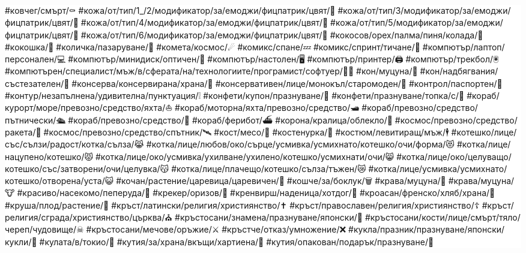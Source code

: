 #ковчег/смърт/⚰
#кожа/от/тип/1_/2/модификатор/за/емоджи/фицпатрик/цвят/🏻
#кожа/от/тип/3/модификатор/за/емоджи/фицпатрик/цвят/🏼
#кожа/от/тип/4/модификатор/за/емоджи/фицпатрик/цвят/🏽
#кожа/от/тип/5/модификатор/за/емоджи/фицпатрик/цвят/🏾
#кожа/от/тип/6/модификатор/за/емоджи/фицпатрик/цвят/🏿
#кокосов/орех/палма/пиня/колада/🥥
#кокошка/🐔
#количка/пазаруване/🛒
#комета/космос/☄
#комикс/спане/💤
#комикс/спринт/тичане/💨
#компютър/лаптоп/персонален/💻
#компютър/минидиск/оптичен/💽
#компютър/настолен/🖥
#компютър/принтер/🖨
#компютър/трекбол/🖲
#компютърен/специалист/мъж/в/сферата/на/технологиите/програмист/софтуер/👨‍💻
#кон/муцуна/🐴
#кон/надбягвания/състезателен/🐎
#консерва/консервирана/храна/🥫
#консервативен/лице/монокъл/старомоден/🧐
#контрол/паспортен/🛂
#контур/незапълнена/удивителна/пунктуация/❕
#конфети/купон/празнуване/🎉
#конфети/празнуване/топка/с/🎊
#кораб/курорт/море/превозно/средство/яхта/⛵
#кораб/моторна/яхта/превозно/средство/🛥
#кораб/превозно/средство/пътнически/🛳
#кораб/превозно/средство/🚢
#кораб/ферибот/⛴
#корона/кралица/облекло/👑
#космос/превозно/средство/ракета/🚀
#космос/превозно/средство/спътник/🛰
#кост/месо/🍖
#костенурка/🐢
#костюм/левитиращ/мъж/🕴
#котешко/лице/със/сълзи/радост/котка/сълза/😹
#котка/лице/любов/око/сърце/усмивка/усмихнато/котешко/очи/форма/😻
#котка/лице/нацупено/котешко/😾
#котка/лице/око/усмивка/ухилване/ухилено/котешко/усмихнати/очи/😸
#котка/лице/око/целуващо/котешко/със/затворени/очи/целувка/😽
#котка/лице/плачещо/котешко/сълза/тъжен/😿
#котка/лице/усмивка/усмихнато/котешко/отворена/уста/😺
#кочан/растение/царевица/царевичен/🌽
#кошче/за/боклук/🗑
#крава/муцуна/🐄
#крава/муцуна/🐮
#красиво/насекомо/пеперуда/🦋
#крекер/оризов/🍘
#кренвирш/наденица/хотдог/🌭
#кроасан/френско/хляб/храна/🥐
#круша/плод/растение/🍐
#кръст/латински/религия/християнство/✝
#кръст/православен/религия/християнство/☦
#кръст/религия/сграда/християнство/църква/⛪
#кръстосани/знамена/празнуване/японски/🎌
#кръстосани/кости/лице/смърт/тяло/череп/чудовище/☠
#кръстосани/мечове/оръжие/⚔
#кръстче/отказ/умножение/❌
#кукла/празник/празнуване/японски/кукли/🎎
#кулата/в/токио/🗼
#кутия/за/храна/вкъщи/хартиена/🥡
#кутия/опакован/подарък/празнуване/🎁